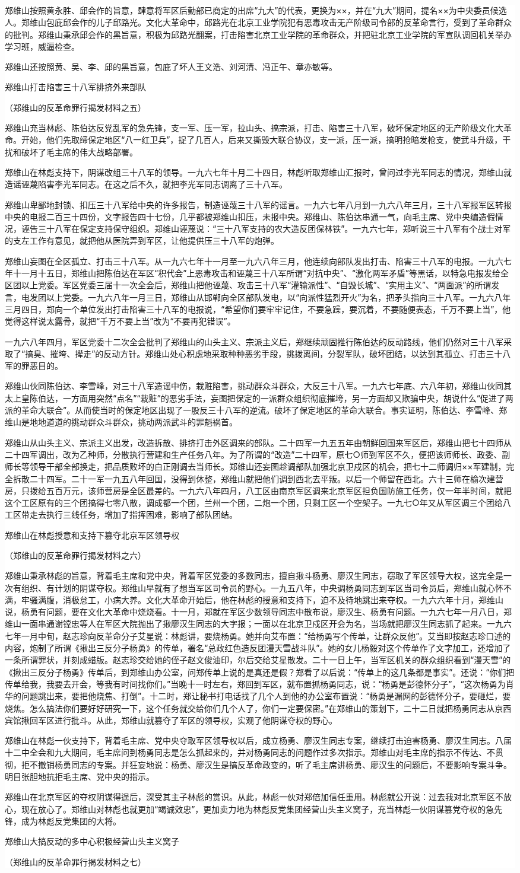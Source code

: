郑维山按照黄永胜、邱会作的旨意，肆意将军区后勤部已商定的出席“九大”的代表，更换为××，并在“九大”期间，提名××为中央委员候选人。郑维山包庇邱会作的儿子邱路光。文化大革命中，邱路光在北京工业学院犯有恶毒攻击无产阶级司令部的反革命言行，受到了革命群众的批判。郑维山秉承邱会作的黑旨意，积极为邱路光翻案，打击陷害北京工业学院的革命群众，并把驻北京工业学院的军宣队调回机关举办学习班，威逼检查。

郑维山还按照黄、吴、李、邱的黑旨意，包庇了坏人王文浩、刘河清、冯正午、章亦敏等。

郑维山打击陷害三十八军排挤外来部队

（郑维山的反革命罪行揭发材料之五）

郑维山充当林彪、陈伯达反党乱军的急先锋，支一军、压一军，拉山头、搞宗派，打击、陷害三十八军，破坏保定地区的无产阶级文化大革命。开始，他们先取缔保定地区“八一红卫兵”，捉了几百人，后来又撕毁大联合协议，支一派，压一派，搞明抢暗发枪支，使武斗升级，干扰和破坏了毛主席的伟大战略部署。

郑维山在林彪支持下，阴谋改组三十八军的领导。一九六七年十月二十四日，林彪听取郑维山汇报时，曾问过李光军同志的情况，郑维山就造谣诬蔑陷害李光军同志。在这之后不久，就把李光军同志调离了三十八军。

郑维山卑鄙地封锁、扣压三十八军给中央的许多报告，制造诬蔑三十八军的谣言。一九六七年八月到一九六八年三月，三十八军报军区转报中央的电报二百三十四份，文字报告四十七份，几乎都被郑维山扣压，未报中央。郑维山、陈伯达串通一气，向毛主席、党中央编造假情况，诬告三十八军在保定支持保守组织。郑维山诬蔑说：“三十八军支持的农大造反团保林铁”。一九六七年，郑听说三十八军有个战士对军的支左工作有意见，就把他从医院弄到军区，让他提供压三十八军的炮弹。

郑维山妄图在全区孤立、打击三十八军。从一九六七年十一月至一九六八年三月，他连续向部队发出打击、陷害三十八军的电报。一九六七年十一月十五日，郑维山把陈伯达在军区“积代会”上恶毒攻击和诬蔑三十八军所谓“对抗中央”、“激化两军矛盾”等黑话，以特急电报发给全区团以上党委。军区党委三届十一次全会后，郑维山把他诬蔑、攻击三十八军“灌输派性”、“自毁长城”、“实用主义”、“两面派”的所谓发言，电发团以上党委。一九六八年一月三日，郑维山从邯郸向全区部队发电，以“向派性猛烈开火”为名，把矛头指向三十八军。一九六八年三月四日，郑向一个单位发出打击陷害三十八军的电报说，“希望你们要牢牢记住，不要急躁，要沉着，不要随便表态，千万不要上当”，他觉得这样说太露骨，就把“千万不要上当”改为“不要再犯错误”。

一九六八年四月，军区党委十二次全会批判了郑维山的山头主义、宗派主义后，郑继续顽固推行陈伯达的反动路线，他们仍然对三十八军采取了“搞臭、摧垮、撵走”的反动方针。郑维山处心积虑地采取种种恶劣手段，挑拨离间，分裂军队，破坏团结，以达到其孤立、打击三十八军的罪恶目的。

郑维山伙同陈伯达、李雪峰，对三十八军造谣中伤，栽赃陷害，挑动群众斗群众，大反三十八军。一九六七年底、六八年初，郑维山伙同其太上皇陈伯达，一方面用突然“点名”“栽赃”的恶劣手法，妄图把保定的一派群众组织彻底摧垮，另一方面却又欺骗中央，胡说什么“促进了两派的革命大联合”。从而使当时的保定地区出现了一股反三十八军的逆流。破坏了保定地区的革命大联合。事实证明，陈伯达、李雪峰、郑维山是地地道道的挑动群众斗群众，挑动两派武斗的罪魁祸首。

郑维山从山头主义、宗派主义出发，改造拆散、排挤打击外区调来的部队。二十四军一九五五年由朝鲜回国来军区后，郑维山把七十四师从二十四军调出，改为乙种师，分散执行营建和生产任务八年。为了所谓的“改造”二十四军，原七○师到军区不久，便把该师师长、政委、副师长等领导干部全部换走，把品质败坏的白正刚调去当师长。郑维山还妄图趁调部队加强北京卫戍区的机会，把七十二师调归××军建制，完全拆散二十四军。二十一军一九五八年回国，没得到休整，郑维山就把他们调到西北去平叛。以后一个师留在西北。六十三师在榆次建营房，只拨给五百万元，该师营房是全区最差的。一九六八年四月，八工区由南京军区调来北京军区担负国防施工任务，仅一年半时间，就把这个工区原有的三个团搞得七零八散，调成都一个团，兰州一个团，二炮一个团，只剩工区一个空架子。一九七○年又从军区调三个团给八工区带走去执行三线任务，增加了指挥困难，影响了部队团结。

郑维山在林彪授意和支持下篡夺北京军区领导权

（郑维山的反革命罪行揭发材料之六）

郑维山秉承林彪的旨意，背着毛主席和党中央，背着军区党委的多数同志，擅自揪斗杨勇、廖汉生同志，窃取了军区领导大权，这完全是一次有组织、有计划的阴谋夺权。郑维山早就有了想当军区司令员的野心。一九五八年，中央调杨勇同志到军区当司令员后，郑维山就心怀不满，牢骚满腹，消极怠工，小病大养。文化大革命开始后，他在林彪的授意和支持下，迫不及待地跳出来夺权。一九六六年十月，郑维山说，杨勇有问题，要在文化大革命中烧烧看。十一月，郑就在军区少数领导同志中散布说，廖汉生、杨勇有问题。一九六七年一月八日，郑维山一面串通谢镗忠等人在军区大院抛出了揪廖汉生同志的大字报；一面以在北京卫戍区开会为名，当场就把廖汉生同志抓了起来。一九六七年一月中旬，赵志珍向反革命分子艾星说：林彪讲，要烧杨勇。她并向艾布置：“给杨勇写个传单，让群众反他”。艾当即按赵志珍口述的内容，炮制了所谓《揪出三反分子杨勇》的传单，署名“总政红色造反团漫天雪战斗队”。她的女儿杨毅对这个传单作了文字加工，还增加了一条所谓罪状，并刻成蜡版。赵志珍交给她的侄子赵文俊油印，尔后交给艾星散发。二十一日上午，当军区机关的群众组织看到“漫天雪”的《揪出三反分子杨勇》传单后，到郑维山办公室，问郑传单上说的是真还是假？郑看了以后说：“传单上的这几条都是事实”。还说：“你们把传单给我，我要去开会，等我有时间找你们。”当晚十一时左右，郑回到军区，就布置抓杨勇同志，说：“杨勇是彭德怀分子”，“这次杨勇为肖华的问题跳出来，要把他烧焦、打倒”。十二时，郑让秘书打电话找了几个人到他的办公室布置说：“杨勇是漏网的彭德怀分子，要砸烂，要烧焦。怎么搞法你们要好好研究一下，这个任务就交给你们几个人了，你们一定要保密。”在郑维山的策划下，二十二日就把杨勇同志从京西宾馆揪回军区进行批斗。从此，郑维山就篡夺了军区的领导权，实观了他阴谋夺权的野心。

郑维山在林彪一伙支持下，背着毛主席、党中央夺取军区领导权以后，成立杨勇、廖汉生同志专案，继续打击迫害杨勇、廖汉生同志。八届十二中全会和九大期间，毛主席问到杨勇同志是怎么抓起来的，并对杨勇同志的问题作过多次指示。郑维山对毛主席的指示不传达、不贯彻，拒不撤销杨勇同志的专案。并狂妄地说：杨勇、廖汉生是搞反革命政变的，听了毛主席讲杨勇、廖汉生的问题后，不要影响专案斗争。明目张胆地抗拒毛主席、党中央的指示。

郑维山在北京军区的夺权阴谋得逞后，深受其主子林彪的赏识。从此，林彪一伙对郑倍加信任重用。林彪就公开说：过去我对北京军区不放心，现在放心了。郑维山对林彪也就更加“竭诚效忠”，更加卖力地为林彪反党集团经营山头主义窝子，充当林彪一伙阴谋篡党夺权的急先锋，成为林彪反党集团的大将。

郑维山大搞反动的多中心积极经营山头主义窝子

（郑维山的反革命罪行揭发材料之七）
